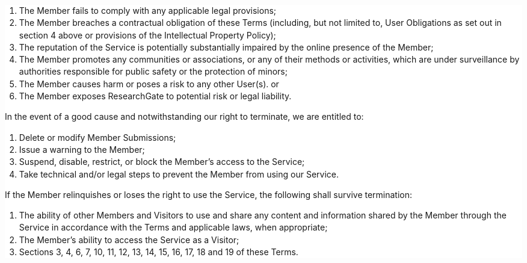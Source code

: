 1.  The Member fails to comply with any applicable legal provisions;
2.  The Member breaches a contractual obligation of these Terms (including, but not limited to, User Obligations as set out in section 4 above or provisions of the Intellectual Property Policy);
3.  The reputation of the Service is potentially substantially impaired by the online presence of the Member;
4.  The Member promotes any communities or associations, or any of their methods or activities, which are under surveillance by authorities responsible for public safety or the protection of minors;
5.  The Member causes harm or poses a risk to any other User(s). or
6.  The Member exposes ResearchGate to potential risk or legal liability.

In the event of a good cause and notwithstanding our right to terminate, we are entitled to:

1.  Delete or modify Member Submissions;
2.  Issue a warning to the Member;
3.  Suspend, disable, restrict, or block the Member’s access to the Service;
4.  Take technical and/or legal steps to prevent the Member from using our Service.

If the Member relinquishes or loses the right to use the Service, the following shall survive termination:

1.  The ability of other Members and Visitors to use and share any content and information shared by the Member through the Service in accordance with the Terms and applicable laws, when appropriate;
2.  The Member’s ability to access the Service as a Visitor;
3.  Sections 3, 4, 6, 7, 10, 11, 12, 13, 14, 15, 16, 17, 18 and 19 of these Terms.
